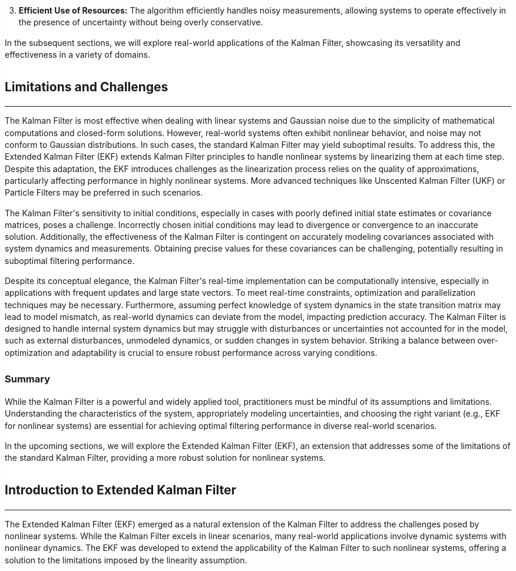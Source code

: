 3. **Efficient Use of Resources:** The algorithm efficiently handles noisy measurements, allowing systems to operate effectively in the presence of uncertainty without being overly conservative.

In the subsequent sections, we will explore real-world applications of the Kalman Filter, showcasing its versatility and effectiveness in a variety of domains.

## Limitations and Challenges
---
The Kalman Filter is most effective when dealing with linear systems and Gaussian noise due to the simplicity of mathematical computations and closed-form solutions. However, real-world systems often exhibit nonlinear behavior, and noise may not conform to Gaussian distributions. In such cases, the standard Kalman Filter may yield suboptimal results. To address this, the Extended Kalman Filter (EKF) extends Kalman Filter principles to handle nonlinear systems by linearizing them at each time step. Despite this adaptation, the EKF introduces challenges as the linearization process relies on the quality of approximations, particularly affecting performance in highly nonlinear systems. More advanced techniques like Unscented Kalman Filter (UKF) or Particle Filters may be preferred in such scenarios.

The Kalman Filter's sensitivity to initial conditions, especially in cases with poorly defined initial state estimates or covariance matrices, poses a challenge. Incorrectly chosen initial conditions may lead to divergence or convergence to an inaccurate solution. Additionally, the effectiveness of the Kalman Filter is contingent on accurately modeling covariances associated with system dynamics and measurements. Obtaining precise values for these covariances can be challenging, potentially resulting in suboptimal filtering performance.

Despite its conceptual elegance, the Kalman Filter's real-time implementation can be computationally intensive, especially in applications with frequent updates and large state vectors. To meet real-time constraints, optimization and parallelization techniques may be necessary. Furthermore, assuming perfect knowledge of system dynamics in the state transition matrix may lead to model mismatch, as real-world dynamics can deviate from the model, impacting prediction accuracy. The Kalman Filter is designed to handle internal system dynamics but may struggle with disturbances or uncertainties not accounted for in the model, such as external disturbances, unmodeled dynamics, or sudden changes in system behavior. Striking a balance between over-optimization and adaptability is crucial to ensure robust performance across varying conditions.

### Summary

While the Kalman Filter is a powerful and widely applied tool, practitioners must be mindful of its assumptions and limitations. Understanding the characteristics of the system, appropriately modeling uncertainties, and choosing the right variant (e.g., EKF for nonlinear systems) are essential for achieving optimal filtering performance in diverse real-world scenarios.

In the upcoming sections, we will explore the Extended Kalman Filter (EKF), an extension that addresses some of the limitations of the standard Kalman Filter, providing a more robust solution for nonlinear systems.

## Introduction to Extended Kalman Filter
---
The Extended Kalman Filter (EKF) emerged as a natural extension of the Kalman Filter to address the challenges posed by nonlinear systems. While the Kalman Filter excels in linear scenarios, many real-world applications involve dynamic systems with nonlinear dynamics. The EKF was developed to extend the applicability of the Kalman Filter to such nonlinear systems, offering a solution to the limitations imposed by the linearity assumption.
